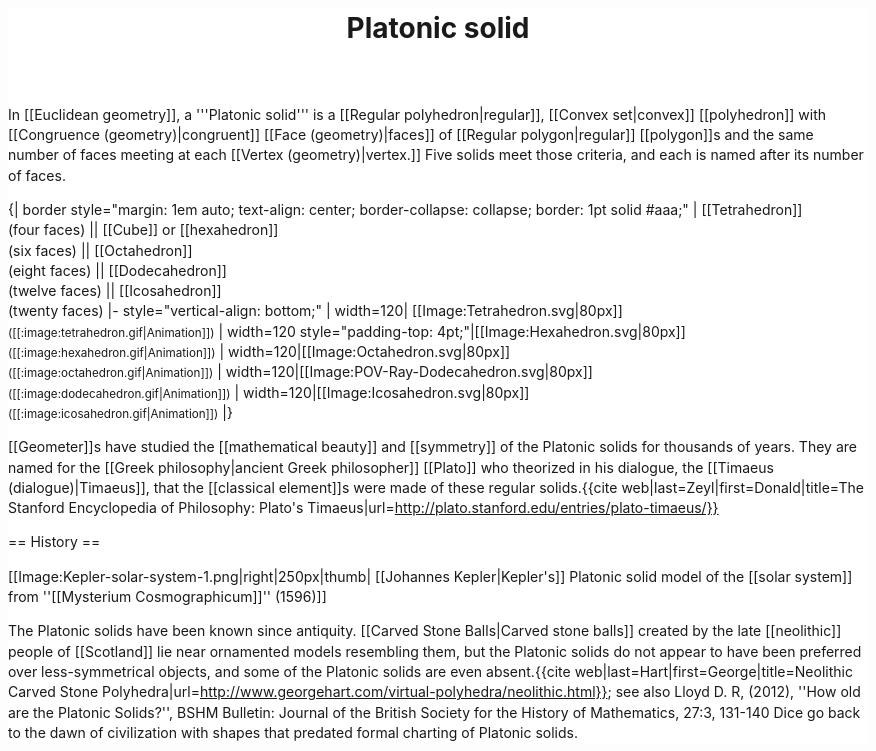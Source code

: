 ﻿---
lastrevid: 646893817
pageid: 23905
canonicalurl: http://en.wikipedia.org/wiki/Platonic_solid
title: Platonic solid
editurl: http://en.wikipedia.org/w/index.php?title=Platonic_solid&action=edit
length: 40968
contentmodel: wikitext
pagelanguage: en
touched: 2015-02-16T14:13:00Z
ns: 0
fullurl: http://en.wikipedia.org/wiki/Platonic_solid
---

In [[Euclidean geometry]], a '''Platonic solid''' is a [[Regular polyhedron|regular]], [[Convex set|convex]] [[polyhedron]] with [[Congruence (geometry)|congruent]] [[Face (geometry)|faces]] of [[Regular polygon|regular]] [[polygon]]s and the same number of faces meeting at each [[Vertex (geometry)|vertex.]] Five solids meet those criteria, and each is named after its number of faces.

{| border style="margin: 1em auto; text-align: center; border-collapse: collapse; border: 1pt solid #aaa;"
| [[Tetrahedron]]<br /> (four faces) || [[Cube]] or [[hexahedron]]<br />(six faces) || [[Octahedron]]<br />(eight faces) || [[Dodecahedron]]<br />(twelve faces) || [[Icosahedron]]<br />(twenty faces)
|- style="vertical-align: bottom;"
| width=120| [[Image:Tetrahedron.svg|80px]]<br />
<small>([[:image:tetrahedron.gif|Animation]])</small>
| width=120 style="padding-top: 4pt;"|[[Image:Hexahedron.svg|80px]]<br />
<small>([[:image:hexahedron.gif|Animation]])</small>
| width=120|[[Image:Octahedron.svg|80px]]<br />
<small>([[:image:octahedron.gif|Animation]])</small>
| width=120|[[Image:POV-Ray-Dodecahedron.svg|80px]]<br />
<small>([[:image:dodecahedron.gif|Animation]])</small>
| width=120|[[Image:Icosahedron.svg|80px]]<br />
<small>([[:image:icosahedron.gif|Animation]])</small>
|}

[[Geometer]]s have studied the [[mathematical beauty]] and [[symmetry]] of the Platonic solids for thousands of years. They are named for the [[Greek philosophy|ancient Greek philosopher]] [[Plato]] who theorized in his dialogue, the [[Timaeus (dialogue)|Timaeus]], that the [[classical element]]s were made of these regular solids.<ref name="The Stanford Encyclopedia of Philosophy">{{cite web|last=Zeyl|first=Donald|title=The Stanford Encyclopedia of Philosophy: Plato's Timaeus|url=http://plato.stanford.edu/entries/plato-timaeus/}}</ref>

== History ==

[[Image:Kepler-solar-system-1.png|right|250px|thumb| [[Johannes Kepler|Kepler's]] Platonic solid model of the [[solar system]] from ''[[Mysterium Cosmographicum]]'' (1596)]]

The Platonic solids have been known since antiquity. [[Carved Stone Balls|Carved stone balls]] created by the late [[neolithic]] people of [[Scotland]] lie near ornamented models resembling them, but the Platonic solids do not appear to have been preferred over less-symmetrical objects, and some of the Platonic solids are even absent.<ref>{{cite web|last=Hart|first=George|title=Neolithic Carved Stone Polyhedra|url=http://www.georgehart.com/virtual-polyhedra/neolithic.html}}; see also Lloyd D. R, (2012), ''How old are the Platonic Solids?'', BSHM Bulletin: Journal of
the British Society for the History of Mathematics, 27:3, 131-140</ref> Dice go back to the dawn of civilization with shapes that predated formal charting of Platonic solids.
